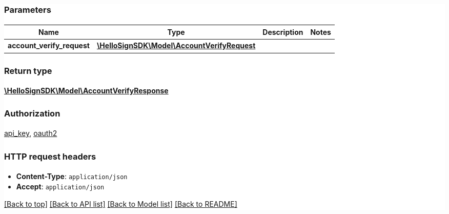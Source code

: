 ### Parameters

|Name | Type | Description  | Notes |
| ------------- | ------------- | ------------- | ------------- |
| **account_verify_request** | [**\HelloSignSDK\Model\AccountVerifyRequest**](../Model/AccountVerifyRequest.md)|  | |

### Return type

[**\HelloSignSDK\Model\AccountVerifyResponse**](../Model/AccountVerifyResponse.md)

### Authorization

[api_key](../../README.md#api_key), [oauth2](../../README.md#oauth2)

### HTTP request headers

- **Content-Type**: `application/json`
- **Accept**: `application/json`

[[Back to top]](#) [[Back to API list]](../../README.md#endpoints)
[[Back to Model list]](../../README.md#models)
[[Back to README]](../../README.md)
